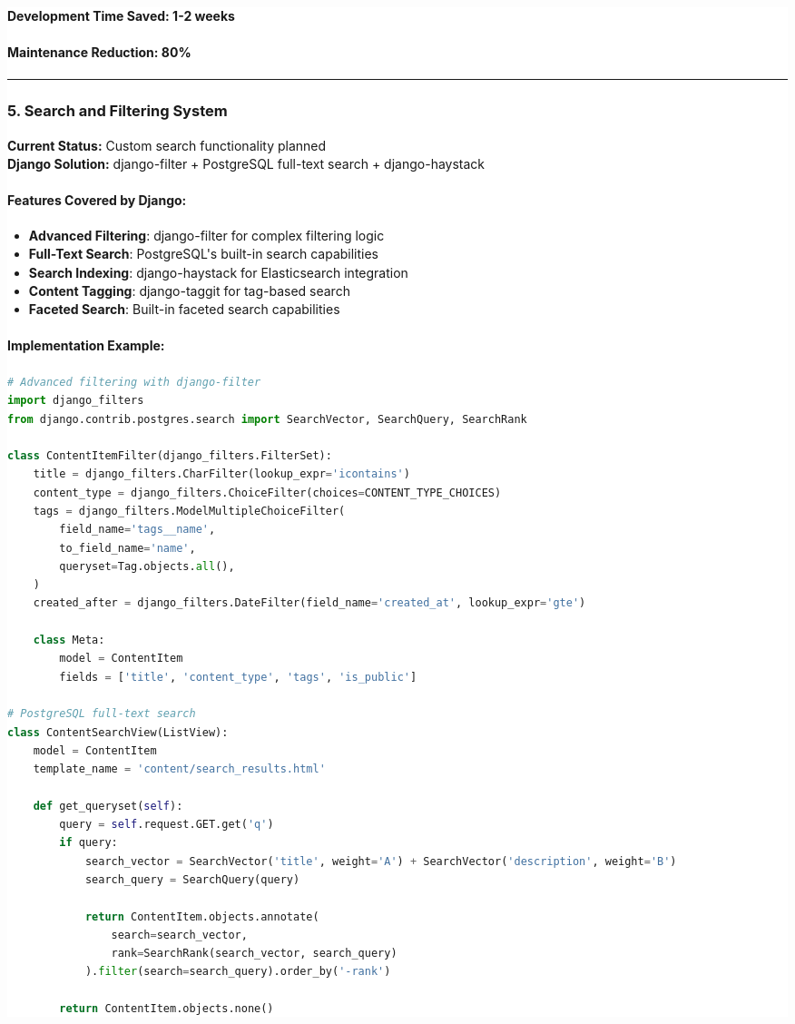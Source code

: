 #### **Development Time Saved:** 1-2 weeks
#### **Maintenance Reduction:** 80%

---

### **5. Search and Filtering System**
**Current Status:** Custom search functionality planned  
**Django Solution:** django-filter + PostgreSQL full-text search + django-haystack

#### **Features Covered by Django:**
- **Advanced Filtering**: django-filter for complex filtering logic
- **Full-Text Search**: PostgreSQL's built-in search capabilities
- **Search Indexing**: django-haystack for Elasticsearch integration
- **Content Tagging**: django-taggit for tag-based search
- **Faceted Search**: Built-in faceted search capabilities

#### **Implementation Example:**
```python
# Advanced filtering with django-filter
import django_filters
from django.contrib.postgres.search import SearchVector, SearchQuery, SearchRank

class ContentItemFilter(django_filters.FilterSet):
    title = django_filters.CharFilter(lookup_expr='icontains')
    content_type = django_filters.ChoiceFilter(choices=CONTENT_TYPE_CHOICES)
    tags = django_filters.ModelMultipleChoiceFilter(
        field_name='tags__name',
        to_field_name='name',
        queryset=Tag.objects.all(),
    )
    created_after = django_filters.DateFilter(field_name='created_at', lookup_expr='gte')
    
    class Meta:
        model = ContentItem
        fields = ['title', 'content_type', 'tags', 'is_public']

# PostgreSQL full-text search
class ContentSearchView(ListView):
    model = ContentItem
    template_name = 'content/search_results.html'
    
    def get_queryset(self):
        query = self.request.GET.get('q')
        if query:
            search_vector = SearchVector('title', weight='A') + SearchVector('description', weight='B')
            search_query = SearchQuery(query)
            
            return ContentItem.objects.annotate(
                search=search_vector,
                rank=SearchRank(search_vector, search_query)
            ).filter(search=search_query).order_by('-rank')
        
        return ContentItem.objects.none()
```
